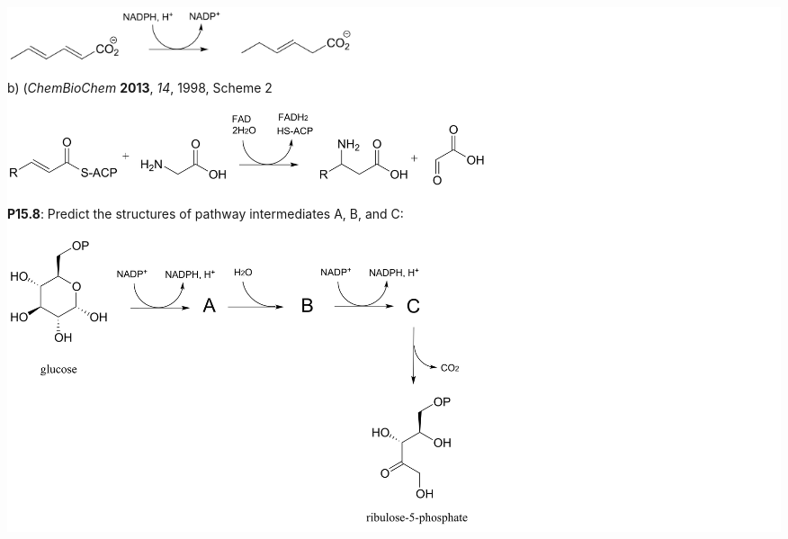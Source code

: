 <img src="media/image635.png"
style="width:3.99097in;height:0.62986in" />

b\) (*ChemBioChem* **2013**, *14*, 1998, Scheme 2

<img src="media/image636.png"
style="width:5.55556in;height:0.90764in" />

**P15.8**: Predict the structures of pathway intermediates A, B, and C:

<img src="media/image637.png"
style="width:5.36111in;height:3.36111in" />
